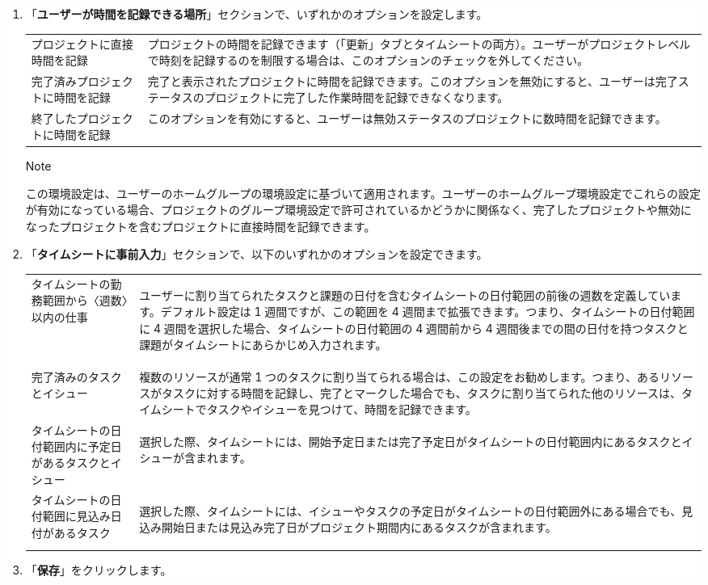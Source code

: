 1. 「**ユーザーが時間を記録できる場所**」セクションで、いずれかのオプションを設定します。

   <table style="table-layout:auto">
    <col>
    <col>
    <tbody>
     <tr>
      <td role="rowheader">プロジェクトに直接時間を記録</td> 
      <td>プロジェクトの時間を記録できます（「更新」タブとタイムシートの両方）。ユーザーがプロジェクトレベルで時刻を記録するのを制限する場合は、このオプションのチェックを外してください。</td>
     </tr>
     <tr>
      <td role="rowheader">完了済みプロジェクトに時間を記録</td>
      <td>完了と表示されたプロジェクトに時間を記録できます。このオプションを無効にすると、ユーザーは完了ステータスのプロジェクトに完了した作業時間を記録できなくなります。</td>
     </tr>
     <tr>
      <td role="rowheader">終了したプロジェクトに時間を記録</td> 
      <td>このオプションを有効にすると、ユーザーは無効ステータスのプロジェクトに数時間を記録できます。</td>
     </tr>
    </tbody>
   </table>

   >[!NOTE]
   >
   >この環境設定は、ユーザーのホームグループの環境設定に基づいて適用されます。ユーザーのホームグループ環境設定でこれらの設定が有効になっている場合、プロジェクトのグループ環境設定で許可されているかどうかに関係なく、完了したプロジェクトや無効になったプロジェクトを含むプロジェクトに直接時間を記録できます。

1. 「**タイムシートに事前入力**」セクションで、以下のいずれかのオプションを設定できます。

   <table style="table-layout:auto"> 
    <col> 
    <col> 
    <tbody> 
     <tr> 
      <td role="rowheader">タイムシートの勤務範囲から〈週数〉以内の仕事</td> 
      <td> <p>ユーザーに割り当てられたタスクと課題の日付を含むタイムシートの日付範囲の前後の週数を定義しています。デフォルト設定は 1 週間ですが、この範囲を 4 週間まで拡張できます。つまり、タイムシートの日付範囲に 4 週間を選択した場合、タイムシートの日付範囲の 4 週間前から 4 週間後までの間の日付を持つタスクと課題がタイムシートにあらかじめ入力されます。 </p> </td> 
     </tr> 
     <tr> 
      <td role="rowheader">完了済みのタスクとイシュー</td> 
      <td>複数のリソースが通常 1 つのタスクに割り当てられる場合は、この設定をお勧めします。つまり、あるリソースがタスクに対する時間を記録し、完了とマークした場合でも、タスクに割り当てられた他のリソースは、タイムシートでタスクやイシューを見つけて、時間を記録できます。</td> 
     </tr> 
     <tr> 
      <td role="rowheader">タイムシートの日付範囲内に予定日があるタスクとイシュー</td> 
      <td> <p>選択した際、タイムシートには、開始予定日または完了予定日がタイムシートの日付範囲内にあるタスクとイシューが含まれます。</p> </td> 
     </tr> 
     <tr> 
      <td role="rowheader"> タイムシートの日付範囲に見込み日付があるタスク</td> 
      <td> <p>選択した際、タイムシートには、イシューやタスクの予定日がタイムシートの日付範囲外にある場合でも、見込み開始日または見込み完了日がプロジェクト期間内にあるタスクが含まれます。</p> </td> 
     </tr> 
    </tbody> 
   </table>

1. 「**保存**」をクリックします。
